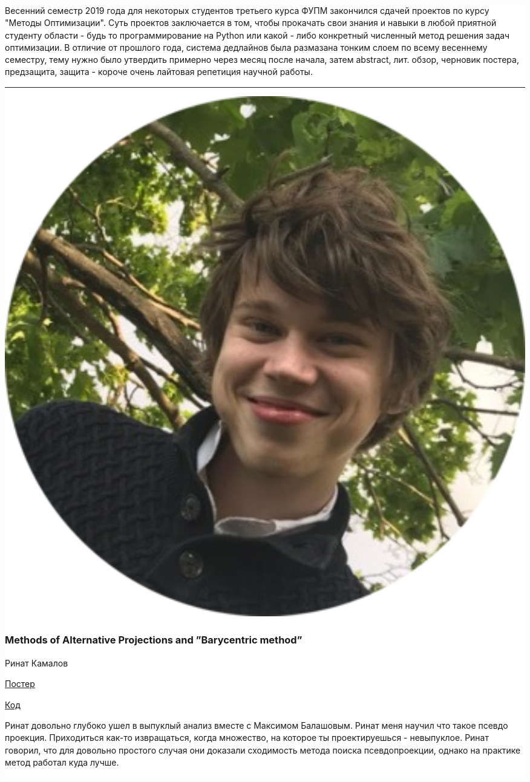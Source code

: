 </style>


Весенний семестр 2019 года для некоторых студентов третьего курса ФУПМ закончился сдачей проектов по курсу "Методы Оптимизации". Суть проектов заключается в том, чтобы прокачать свои знания и навыки в любой приятной студенту области - будь то программирование на Python или какой - либо конкретный численный метод решения задач оптимизации. В отличие от прошлого года, система дедлайнов была размазана тонким слоем по всему весеннему семестру, тему нужно было утвердить примерно через месяц после начала, затем abstract, лит. обзор, черновик постера, предзащита, защита - короче очень лайтовая репетиция научной работы. 

----


<div class="row">
 <div class="column">
    <div class="content">
      <img src="/files/posts/opt2019/kamalov.png" alt="Ринат Камалов" style="width:100%">
      <h3>Methods of Alternative Projections and ”Barycentric method”</h3>
      <p>Ринат Камалов</p>
      <p> <a href="/files/posts/opt2019/kamalov.pdf">Постер</a> </p>
      <p> <a href="/files/posts/opt2019/kamalov.ipynb">Код</a> </p>
      <p>Ринат довольно глубоко ушел в выпуклый анализ вместе с Максимом Балашовым. Ринат меня научил что такое псевдо проекция. Приходиться как-то извращаться, когда множество, на которое ты проектируешься - невыпуклое. Ринат говорил, что для довольно простого случая они доказали сходимость метода поиска псевдопроекции, однако на практике метод работал куда лучше.</p>
    </div>
  </div>
  <div class="column">
    <div class="content">